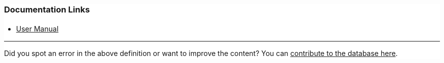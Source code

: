 ### Documentation Links

* [User Manual](https://www.cd-jackson.com/zwave_device_uploads/609/PAN08-1A-manual-20141027.pdf)

---

Did you spot an error in the above definition or want to improve the content?
You can [contribute to the database here](http://www.cd-jackson.com/index.php/zwave/zwave-device-database/zwave-device-list/devicesummary/609).
